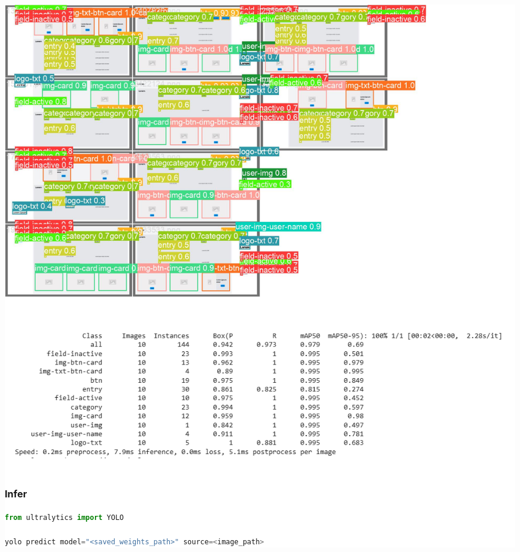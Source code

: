 <img width="100%" src="images/val_batch0_pred_d3.jpg"></a>
<br>
<br>

<br>
<img width="100%" src="images/val_d3.png"></a>
<br>
<br>


### Infer

```python
from ultralytics import YOLO

yolo predict model="<saved_weights_path>" source=<image_path>

```
